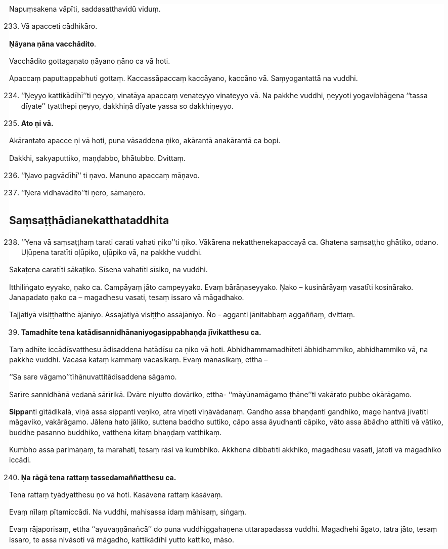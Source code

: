 Napuṃsakena vāpīti, saddasatthavidū viduṃ.

233. Vā  apacceti cādhikāro.

**Ṇāyana ṇāna vacchādito**.

Vacchādito gottagaṇato ṇāyano ṇāno ca vā hoti.

Apaccaṃ paputtappabhuti gottaṃ. Kaccassāpaccaṃ kaccāyano, kaccāno vā. Saṃyogantattā na vuddhi.

234. ‘‘Ṇeyyo  kattikādīhī’’ti ṇeyyo, vinatāya apaccaṃ venateyyo vinateyyo vā. Na pakkhe vuddhi, ṇeyyoti yogavibhāgena ‘‘tassa dīyate’’ tyatthepi ṇeyyo, dakkhiṇā dīyate yassa so dakkhiṇeyyo.

235. **Ato ṇi vā.**

Akārantato  apacce ṇi vā hoti, puna vāsaddena ṇiko, akārantā anakārantā ca bopi.

Dakkhi, sakyaputtiko, maṇḍabbo, bhātubbo. Dvittaṃ.

236. ‘‘Ṇavo  pagvādīhī’’ ti ṇavo. Manuno apaccaṃ māṇavo.

237. ‘‘Ṇera  vidhavādito’’ti ṇero, sāmaṇero.

## Saṃsaṭṭhādianekatthataddhita

238. ‘‘Yena  vā saṃsaṭṭhaṃ tarati carati vahati ṇiko’’ti ṇiko. Vākārena nekatthenekapaccayā ca. Ghatena saṃsaṭṭho ghātiko, odano. Uḷūpena taratīti oḷūpiko, uḷūpiko vā, na pakkhe vuddhi.

Sakaṭena caratīti sākaṭiko. Sīsena vahatīti sīsiko, na vuddhi.

Itthiliṅgato eyyako, ṇako ca. Campāyaṃ jāto campeyyako. Evaṃ bārāṇaseyyako. Ṇako – kusinārāyaṃ vasatīti kosinārako. Janapadato ṇako ca – magadhesu vasati, tesaṃ issaro vā māgadhako.

Tajjātiyā  visiṭṭhatthe ājānīyo. Assajātiyā visiṭṭho assājānīyo. Ño - agganti jānitabbaṃ aggaññaṃ, dvittaṃ.

39. **Tamadhīte tena katādisannidhānaniyogasippabhaṇḍa jīvikatthesu ca.**

Taṃ  adhīte iccādīsvatthesu ādisaddena hatādīsu ca ṇiko vā hoti. Abhidhammamadhīteti ābhidhammiko, abhidhammiko vā, na pakkhe vuddhi. Vacasā kataṃ kammaṃ vācasikaṃ. Evaṃ mānasikaṃ, ettha –

‘‘Sa  sare vāgamo’’tīhānuvattitādisaddena sāgamo.

Sarīre sannidhānā vedanā sārīrikā. Dvāre niyutto dovāriko, ettha- ‘‘māyūnamāgamo ṭhāne’’ti vakārato pubbe okārāgamo.

**Sippa**nti  gītādikalā, vīṇā assa sippanti veṇiko, atra vīṇeti vīṇāvādanaṃ. Gandho assa bhaṇḍanti gandhiko, mage hantvā jīvatīti māgaviko, vakārāgamo. Jālena hato jāliko, suttena baddho suttiko, cāpo assa āyudhanti cāpiko, vāto assa ābādho atthīti vā vātiko, buddhe pasanno buddhiko, vatthena kītaṃ bhaṇḍaṃ vatthikaṃ.

Kumbho  assa parimāṇaṃ, ta marahati, tesaṃ rāsi vā kumbhiko. Akkhena dibbatīti akkhiko, magadhesu vasati, jātoti vā māgadhiko iccādi.

240. **Ṇa rāgā tena rattaṃ tassedamaññatthesu ca.**

Tena  rattaṃ tyādyatthesu ṇo vā hoti. Kasāvena rattaṃ kāsāvaṃ.

Evaṃ  nīlaṃ pītamiccādi. Na vuddhi, mahisassa idaṃ māhisaṃ, siṅgaṃ.

Evaṃ  rājaporisaṃ, ettha ‘‘ayuvaṇṇānañcā’’ do puna vuddhiggahaṇena uttarapadassa vuddhi. Magadhehi āgato, tatra jāto, tesaṃ issaro, te assa nivāsoti vā māgadho, kattikādīhi yutto kattiko, māso.
